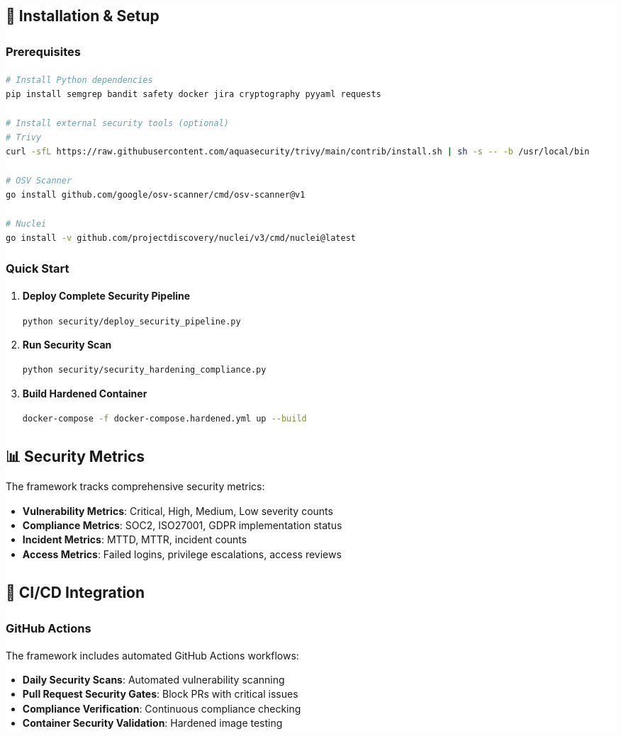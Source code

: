 ## 🔧 Installation & Setup

### Prerequisites

```bash
# Install Python dependencies
pip install semgrep bandit safety docker jira cryptography pyyaml requests

# Install external security tools (optional)
# Trivy
curl -sfL https://raw.githubusercontent.com/aquasecurity/trivy/main/contrib/install.sh | sh -s -- -b /usr/local/bin

# OSV Scanner
go install github.com/google/osv-scanner/cmd/osv-scanner@v1

# Nuclei
go install -v github.com/projectdiscovery/nuclei/v3/cmd/nuclei@latest
```

### Quick Start

1. **Deploy Complete Security Pipeline**
   ```bash
   python security/deploy_security_pipeline.py
   ```

2. **Run Security Scan**
   ```bash
   python security/security_hardening_compliance.py
   ```

3. **Build Hardened Container**
   ```bash
   docker-compose -f docker-compose.hardened.yml up --build
   ```

## 📊 Security Metrics

The framework tracks comprehensive security metrics:

- **Vulnerability Metrics**: Critical, High, Medium, Low severity counts
- **Compliance Metrics**: SOC2, ISO27001, GDPR implementation status
- **Incident Metrics**: MTTD, MTTR, incident counts
- **Access Metrics**: Failed logins, privilege escalations, access reviews

## 🔄 CI/CD Integration

### GitHub Actions

The framework includes automated GitHub Actions workflows:

- **Daily Security Scans**: Automated vulnerability scanning
- **Pull Request Security Gates**: Block PRs with critical issues
- **Compliance Verification**: Continuous compliance checking
- **Container Security Validation**: Hardened image testing
